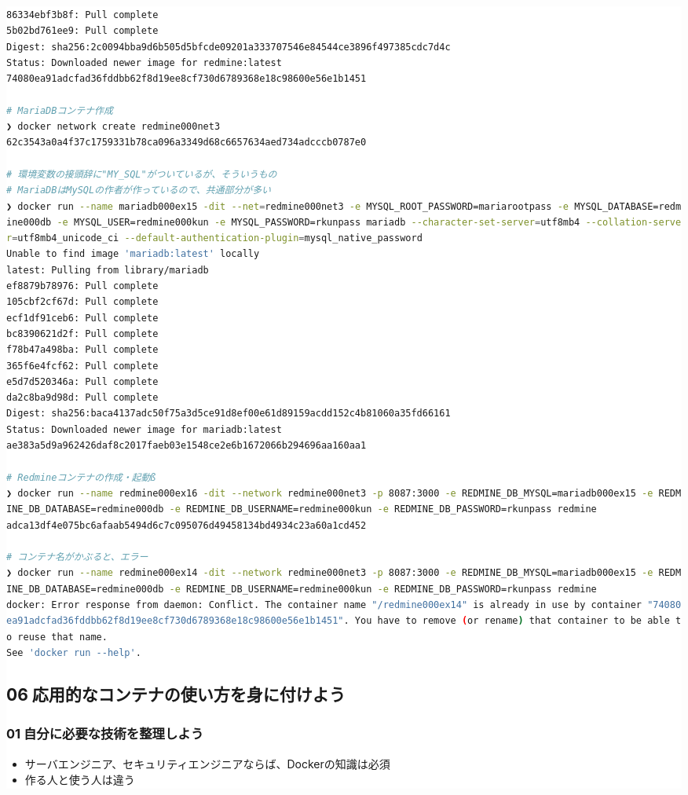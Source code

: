 ```bash
86334ebf3b8f: Pull complete 
5b02bd761ee9: Pull complete 
Digest: sha256:2c0094bba9d6b505d5bfcde09201a333707546e84544ce3896f497385cdc7d4c
Status: Downloaded newer image for redmine:latest
74080ea91adcfad36fddbb62f8d19ee8cf730d6789368e18c98600e56e1b1451

# MariaDBコンテナ作成
❯ docker network create redmine000net3                                                                                        
62c3543a0a4f37c1759331b78ca096a3349d68c6657634aed734adcccb0787e0

# 環境変数の接頭辞に"MY_SQL"がついているが、そういうもの
# MariaDBはMySQLの作者が作っているので、共通部分が多い
❯ docker run --name mariadb000ex15 -dit --net=redmine000net3 -e MYSQL_ROOT_PASSWORD=mariarootpass -e MYSQL_DATABASE=redmine000db -e MYSQL_USER=redmine000kun -e MYSQL_PASSWORD=rkunpass mariadb --character-set-server=utf8mb4 --collation-server=utf8mb4_unicode_ci --default-authentication-plugin=mysql_native_password
Unable to find image 'mariadb:latest' locally
latest: Pulling from library/mariadb
ef8879b78976: Pull complete 
105cbf2cf67d: Pull complete 
ecf1df91ceb6: Pull complete 
bc8390621d2f: Pull complete 
f78b47a498ba: Pull complete 
365f6e4fcf62: Pull complete 
e5d7d520346a: Pull complete 
da2c8ba9d98d: Pull complete 
Digest: sha256:baca4137adc50f75a3d5ce91d8ef00e61d89159acdd152c4b81060a35fd66161
Status: Downloaded newer image for mariadb:latest
ae383a5d9a962426daf8c2017faeb03e1548ce2e6b1672066b294696aa160aa1

# Redmineコンテナの作成・起動ß
❯ docker run --name redmine000ex16 -dit --network redmine000net3 -p 8087:3000 -e REDMINE_DB_MYSQL=mariadb000ex15 -e REDMINE_DB_DATABASE=redmine000db -e REDMINE_DB_USERNAME=redmine000kun -e REDMINE_DB_PASSWORD=rkunpass redmine 
adca13df4e075bc6afaab5494d6c7c095076d49458134bd4934c23a60a1cd452

# コンテナ名がかぶると、エラー
❯ docker run --name redmine000ex14 -dit --network redmine000net3 -p 8087:3000 -e REDMINE_DB_MYSQL=mariadb000ex15 -e REDMINE_DB_DATABASE=redmine000db -e REDMINE_DB_USERNAME=redmine000kun -e REDMINE_DB_PASSWORD=rkunpass redmine
docker: Error response from daemon: Conflict. The container name "/redmine000ex14" is already in use by container "74080ea91adcfad36fddbb62f8d19ee8cf730d6789368e18c98600e56e1b1451". You have to remove (or rename) that container to be able to reuse that name.
See 'docker run --help'.
```

## 06 応用的なコンテナの使い方を身に付けよう

### 01 自分に必要な技術を整理しよう
- サーバエンジニア、セキュリティエンジニアならば、Dockerの知識は必須
- 作る人と使う人は違う
